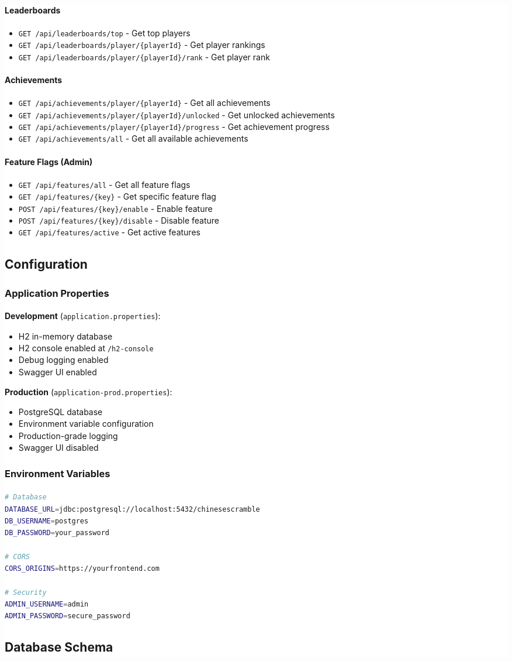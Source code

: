 #### Leaderboards
- `GET /api/leaderboards/top` - Get top players
- `GET /api/leaderboards/player/{playerId}` - Get player rankings
- `GET /api/leaderboards/player/{playerId}/rank` - Get player rank

#### Achievements
- `GET /api/achievements/player/{playerId}` - Get all achievements
- `GET /api/achievements/player/{playerId}/unlocked` - Get unlocked achievements
- `GET /api/achievements/player/{playerId}/progress` - Get achievement progress
- `GET /api/achievements/all` - Get all available achievements

#### Feature Flags (Admin)
- `GET /api/features/all` - Get all feature flags
- `GET /api/features/{key}` - Get specific feature flag
- `POST /api/features/{key}/enable` - Enable feature
- `POST /api/features/{key}/disable` - Disable feature
- `GET /api/features/active` - Get active features

## Configuration

### Application Properties

**Development** (`application.properties`):
- H2 in-memory database
- H2 console enabled at `/h2-console`
- Debug logging enabled
- Swagger UI enabled

**Production** (`application-prod.properties`):
- PostgreSQL database
- Environment variable configuration
- Production-grade logging
- Swagger UI disabled

### Environment Variables

```bash
# Database
DATABASE_URL=jdbc:postgresql://localhost:5432/chinesescramble
DB_USERNAME=postgres
DB_PASSWORD=your_password

# CORS
CORS_ORIGINS=https://yourfrontend.com

# Security
ADMIN_USERNAME=admin
ADMIN_PASSWORD=secure_password
```

## Database Schema
